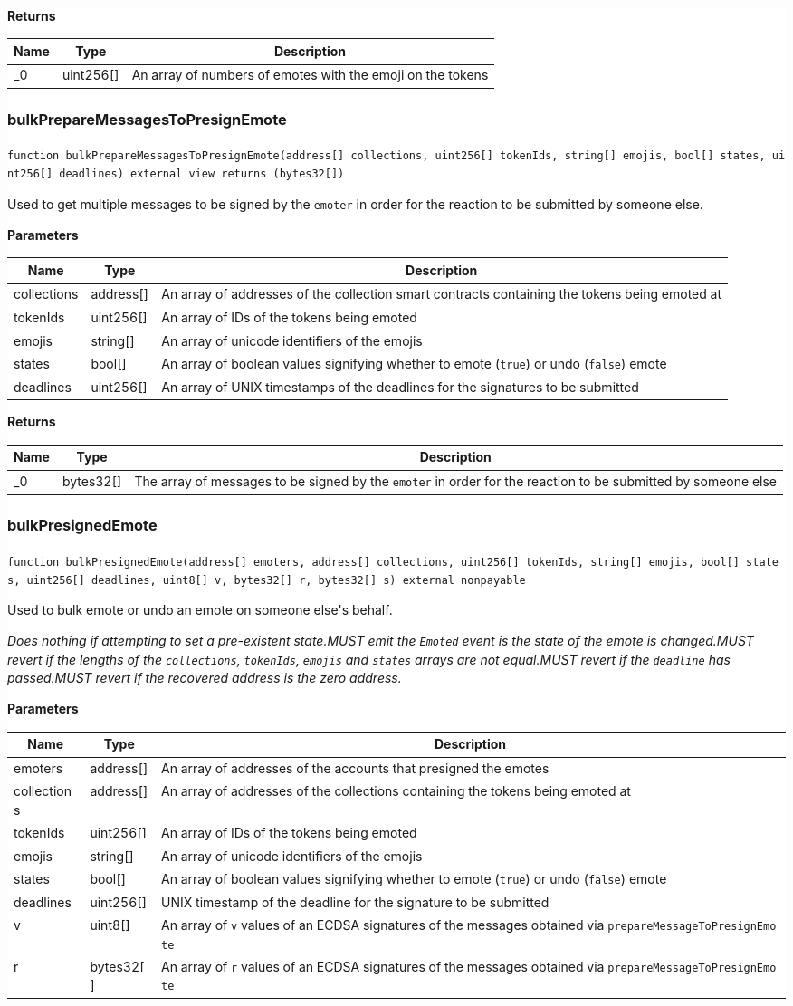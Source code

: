 **Returns**

| Name | Type | Description |
|---|---|---|
| _0 | uint256[] | An array of numbers of emotes with the emoji on the tokens |

### bulkPrepareMessagesToPresignEmote

```solidity
function bulkPrepareMessagesToPresignEmote(address[] collections, uint256[] tokenIds, string[] emojis, bool[] states, uint256[] deadlines) external view returns (bytes32[])
```

Used to get multiple messages to be signed by the `emoter` in order for the reaction to be submitted by someone  else.



**Parameters**

| Name | Type | Description |
|---|---|---|
| collections | address[] | An array of addresses of the collection smart contracts containing the tokens being emoted at |
| tokenIds | uint256[] | An array of IDs of the tokens being emoted |
| emojis | string[] | An array of unicode identifiers of the emojis |
| states | bool[] | An array of boolean values signifying whether to emote (`true`) or undo (`false`) emote |
| deadlines | uint256[] | An array of UNIX timestamps of the deadlines for the signatures to be submitted |

**Returns**

| Name | Type | Description |
|---|---|---|
| _0 | bytes32[] | The array of messages to be signed by the `emoter` in order for the reaction to be submitted by someone else |

### bulkPresignedEmote

```solidity
function bulkPresignedEmote(address[] emoters, address[] collections, uint256[] tokenIds, string[] emojis, bool[] states, uint256[] deadlines, uint8[] v, bytes32[] r, bytes32[] s) external nonpayable
```

Used to bulk emote or undo an emote on someone else&#39;s behalf.

*Does nothing if attempting to set a pre-existent state.MUST emit the `Emoted` event is the state of the emote is changed.MUST revert if the lengths of the `collections`, `tokenIds`, `emojis` and `states` arrays are not equal.MUST revert if the `deadline` has passed.MUST revert if the recovered address is the zero address.*

**Parameters**

| Name | Type | Description |
|---|---|---|
| emoters | address[] | An array of addresses of the accounts that presigned the emotes |
| collections | address[] | An array of addresses of the collections containing the tokens being emoted at |
| tokenIds | uint256[] | An array of IDs of the tokens being emoted |
| emojis | string[] | An array of unicode identifiers of the emojis |
| states | bool[] | An array of boolean values signifying whether to emote (`true`) or undo (`false`) emote |
| deadlines | uint256[] | UNIX timestamp of the deadline for the signature to be submitted |
| v | uint8[] | An array of `v` values of an ECDSA signatures of the messages obtained via `prepareMessageToPresignEmote` |
| r | bytes32[] | An array of `r` values of an ECDSA signatures of the messages obtained via `prepareMessageToPresignEmote` |